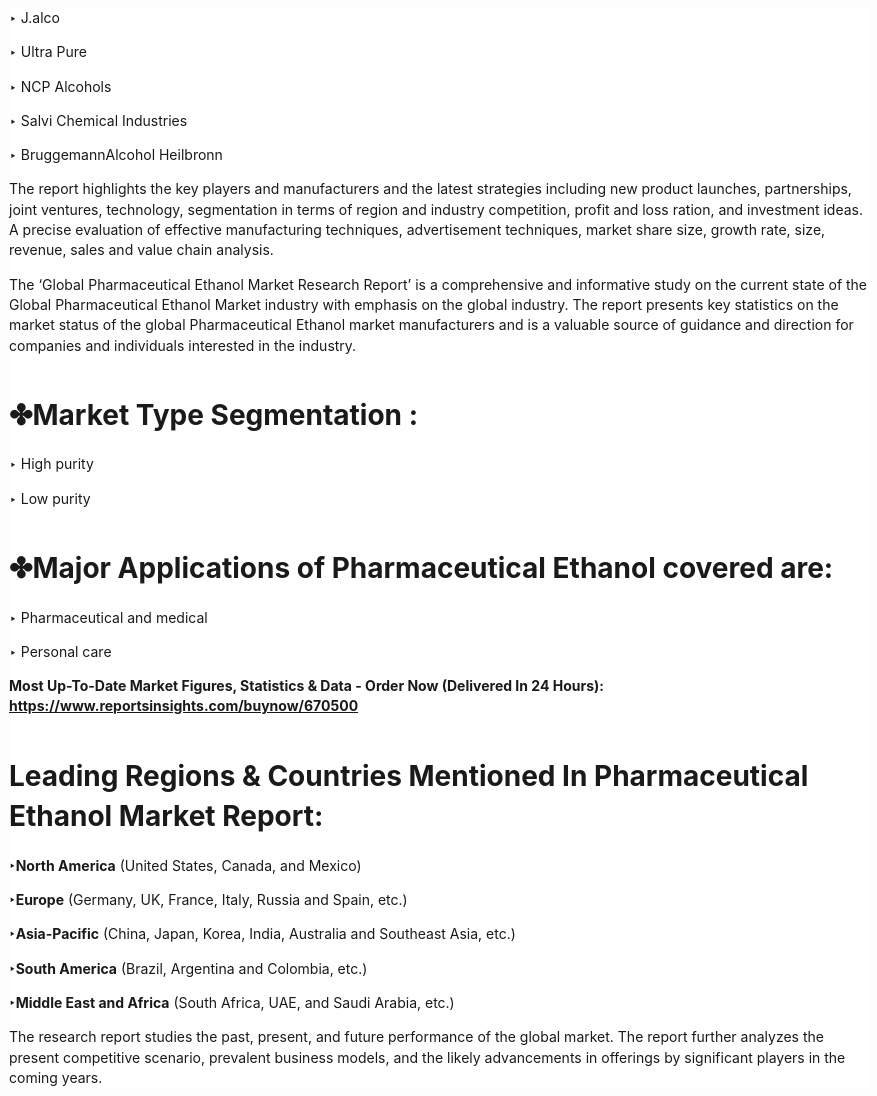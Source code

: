 ‣ J.alco

‣ Ultra Pure

‣ NCP Alcohols

‣ Salvi Chemical Industries

‣ BruggemannAlcohol Heilbronn

The report highlights the key players and manufacturers and the latest strategies including new product launches, partnerships, joint ventures, technology, segmentation in terms of region and industry competition, profit and loss ration, and investment ideas. A precise evaluation of effective manufacturing techniques, advertisement techniques, market share size, growth rate, size, revenue, sales and value chain analysis.

The ‘Global Pharmaceutical Ethanol Market Research Report’ is a comprehensive and informative study on the current state of the Global Pharmaceutical Ethanol Market industry with emphasis on the global industry. The report presents key statistics on the market status of the global Pharmaceutical Ethanol market manufacturers and is a valuable source of guidance and direction for companies and individuals interested in the industry.

# <strong>✤Market Type Segmentation :</strong>

‣ High purity

‣ Low purity

# <strong>✤Major Applications of Pharmaceutical Ethanol covered are:</strong>

‣ Pharmaceutical and medical

‣ Personal care

<strong>Most Up-To-Date Market Figures, Statistics & Data - Order Now (Delivered In 24 Hours): <a href=https://www.reportsinsights.com/buynow/670500>https://www.reportsinsights.com/buynow/670500</a></strong>

# <strong>Leading Regions &amp; Countries Mentioned In Pharmaceutical Ethanol Market Report:</strong>

<strong>‣North America</strong> (United States, Canada, and Mexico)

<strong>‣Europe</strong> (Germany, UK, France, Italy, Russia and Spain, etc.)

<strong>‣Asia-Pacific</strong> (China, Japan, Korea, India, Australia and Southeast Asia, etc.)

<strong>‣South America</strong> (Brazil, Argentina and Colombia, etc.)

<strong>‣Middle East and Africa</strong> (South Africa, UAE, and Saudi Arabia, etc.)

The research report studies the past, present, and future performance of the global market. The report further analyzes the present competitive scenario, prevalent business models, and the likely advancements in offerings by significant players in the coming years.
